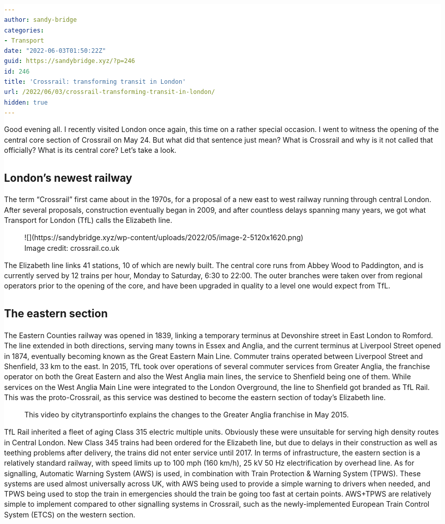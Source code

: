 ```yaml
---
author: sandy-bridge
categories:
- Transport
date: "2022-06-03T01:50:22Z"
guid: https://sandybridge.xyz/?p=246
id: 246
title: 'Crossrail: transforming transit in London'
url: /2022/06/03/crossrail-transforming-transit-in-london/
hidden: true
---
```


Good evening all. I recently visited London once again, this time on a rather special occasion. I went to witness the opening of the central core section of Crossrail on May 24. But what did that sentence just mean? What is Crossrail and why is it not called that officially? What is its central core? Let’s take a look.

## London’s newest railway

The term “Crossrail” first came about in the 1970s, for a proposal of a new east to west railway running through central London. After several proposals, construction eventually began in 2009, and after countless delays spanning many years, we got what Transport for London (TfL) calls the Elizabeth line.

<figure class="wp-block-image size-large">![](https://sandybridge.xyz/wp-content/uploads/2022/05/image-2-5120x1620.png)<figcaption>Image credit: crossrail.co.uk</figcaption></figure>The Elizabeth line links 41 stations, 10 of which are newly built. The central core runs from Abbey Wood to Paddington, and is currently served by 12 trains per hour, Monday to Saturday, 6:30 to 22:00. The outer branches were taken over from regional operators prior to the opening of the core, and have been upgraded in quality to a level one would expect from TfL.

## The eastern section

The Eastern Counties railway was opened in 1839, linking a temporary terminus at Devonshire street in East London to Romford. The line extended in both directions, serving many towns in Essex and Anglia, and the current terminus at Liverpool Street opened in 1874, eventually becoming known as the Great Eastern Main Line. Commuter trains operated between Liverpool Street and Shenfield, 33 km to the east. In 2015, TfL took over operations of several commuter services from Greater Anglia, the franchise operator on both the Great Eastern and also the West Anglia main lines, the service to Shenfield being one of them. While services on the West Anglia Main Line were integrated to the London Overground, the line to Shenfield got branded as TfL Rail. This was the proto-Crossrail, as this service was destined to become the eastern section of today’s Elizabeth line.

<figure class="wp-block-embed is-type-video is-provider-youtube wp-block-embed-youtube wp-embed-aspect-16-9 wp-has-aspect-ratio"><div class="wp-block-embed__wrapper"><iframe allow="accelerometer; autoplay; clipboard-write; encrypted-media; gyroscope; picture-in-picture; web-share" allowfullscreen="" frameborder="0" height="281" loading="lazy" src="https://www.youtube.com/embed/9mA-aWKNhnM?feature=oembed" title="The TfL Rail Empire Expands" width="500"></iframe></div><figcaption>This video by citytransportinfo explains the changes to the Greater Anglia franchise in May 2015.</figcaption></figure>TfL Rail inherited a fleet of aging Class 315 electric multiple units. Obviously these were unsuitable for serving high density routes in Central London. New Class 345 trains had been ordered for the Elizabeth line, but due to delays in their construction as well as teething problems after delivery, the trains did not enter service until 2017. In terms of infrastructure, the eastern section is a relatively standard railway, with speed limits up to 100 mph (160 km/h), 25 kV 50 Hz electrification by overhead line. As for signalling, Automatic Warning System (AWS) is used, in combination with Train Protection &amp; Warning System (TPWS). These systems are used almost universally across UK, with AWS being used to provide a simple warning to drivers when needed, and TPWS being used to stop the train in emergencies should the train be going too fast at certain points. AWS+TPWS are relatively simple to implement compared to other signalling systems in Crossrail, such as the newly-implemented European Train Control System (ETCS) on the western section.
